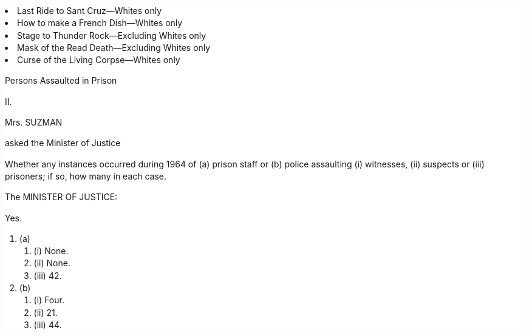 <li>Last Ride to Sant Cruz&#x2014;Whites only</li>

<li>How to make a French Dish&#x2014;Whites only</li>

<li>Stage to Thunder Rock&#x2014;Excluding Whites only</li>

<li>Mask of the Read Death&#x2014;Excluding Whites only</li>

<li>Curse of the Living Corpse&#x2014;Whites only</li>

</ul>

</writtenStatements>

<writtenStatements>

<heading>Persons Assaulted in Prison</heading>

<question by="#suzman" to="#minister_of_justice">

<num>II.</num>

<from>Mrs. SUZMAN</from>

<p>asked the Minister of Justice</p>

<block name="quote">Whether any instances occurred during 1964 of (a) prison staff or (b) police assaulting (i) witnesses, (ii) suspects or (iii) prisoners; if so, how many in each case.</block>

</question>

<answer by="#minister_of_justice" to="#suzman">

<from>The MINISTER OF JUSTICE:</from>

<p>Yes.</p>

<ol>

<li>(a)

<ol>

<li>(i) None.</li>

<li>(ii) None.</li>

<li>(iii) 42.</li>

</ol>

</li>

<li>(b)

<ol>

<li>(i) Four.</li>

<li>(ii) 21.</li>

<li>(iii) 44.</li>

</ol>
